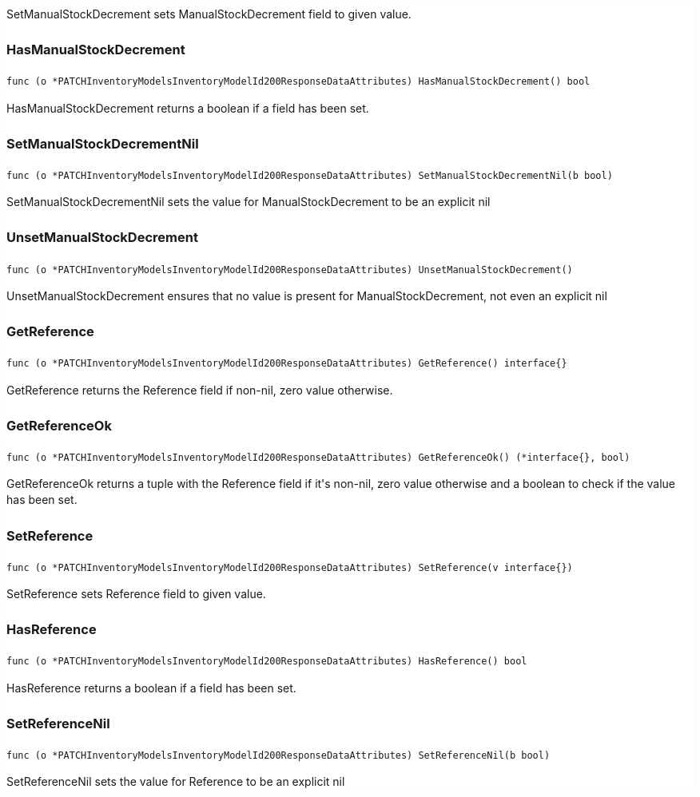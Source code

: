 SetManualStockDecrement sets ManualStockDecrement field to given value.

### HasManualStockDecrement

`func (o *PATCHInventoryModelsInventoryModelId200ResponseDataAttributes) HasManualStockDecrement() bool`

HasManualStockDecrement returns a boolean if a field has been set.

### SetManualStockDecrementNil

`func (o *PATCHInventoryModelsInventoryModelId200ResponseDataAttributes) SetManualStockDecrementNil(b bool)`

 SetManualStockDecrementNil sets the value for ManualStockDecrement to be an explicit nil

### UnsetManualStockDecrement
`func (o *PATCHInventoryModelsInventoryModelId200ResponseDataAttributes) UnsetManualStockDecrement()`

UnsetManualStockDecrement ensures that no value is present for ManualStockDecrement, not even an explicit nil
### GetReference

`func (o *PATCHInventoryModelsInventoryModelId200ResponseDataAttributes) GetReference() interface{}`

GetReference returns the Reference field if non-nil, zero value otherwise.

### GetReferenceOk

`func (o *PATCHInventoryModelsInventoryModelId200ResponseDataAttributes) GetReferenceOk() (*interface{}, bool)`

GetReferenceOk returns a tuple with the Reference field if it's non-nil, zero value otherwise
and a boolean to check if the value has been set.

### SetReference

`func (o *PATCHInventoryModelsInventoryModelId200ResponseDataAttributes) SetReference(v interface{})`

SetReference sets Reference field to given value.

### HasReference

`func (o *PATCHInventoryModelsInventoryModelId200ResponseDataAttributes) HasReference() bool`

HasReference returns a boolean if a field has been set.

### SetReferenceNil

`func (o *PATCHInventoryModelsInventoryModelId200ResponseDataAttributes) SetReferenceNil(b bool)`

 SetReferenceNil sets the value for Reference to be an explicit nil
